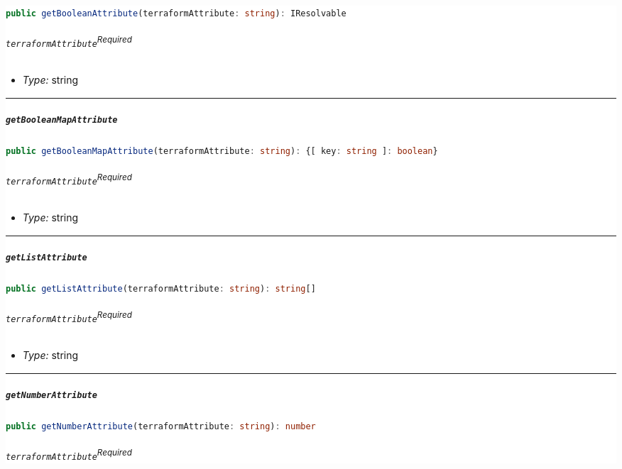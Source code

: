 ```typescript
public getBooleanAttribute(terraformAttribute: string): IResolvable
```

###### `terraformAttribute`<sup>Required</sup> <a name="terraformAttribute" id="@cdktf/aws-cdk.fsxOpenzfsVolume.FsxOpenzfsVolumeNfsExportsClientConfigurationsOutputReference.getBooleanAttribute.parameter.terraformAttribute"></a>

- *Type:* string

---

##### `getBooleanMapAttribute` <a name="getBooleanMapAttribute" id="@cdktf/aws-cdk.fsxOpenzfsVolume.FsxOpenzfsVolumeNfsExportsClientConfigurationsOutputReference.getBooleanMapAttribute"></a>

```typescript
public getBooleanMapAttribute(terraformAttribute: string): {[ key: string ]: boolean}
```

###### `terraformAttribute`<sup>Required</sup> <a name="terraformAttribute" id="@cdktf/aws-cdk.fsxOpenzfsVolume.FsxOpenzfsVolumeNfsExportsClientConfigurationsOutputReference.getBooleanMapAttribute.parameter.terraformAttribute"></a>

- *Type:* string

---

##### `getListAttribute` <a name="getListAttribute" id="@cdktf/aws-cdk.fsxOpenzfsVolume.FsxOpenzfsVolumeNfsExportsClientConfigurationsOutputReference.getListAttribute"></a>

```typescript
public getListAttribute(terraformAttribute: string): string[]
```

###### `terraformAttribute`<sup>Required</sup> <a name="terraformAttribute" id="@cdktf/aws-cdk.fsxOpenzfsVolume.FsxOpenzfsVolumeNfsExportsClientConfigurationsOutputReference.getListAttribute.parameter.terraformAttribute"></a>

- *Type:* string

---

##### `getNumberAttribute` <a name="getNumberAttribute" id="@cdktf/aws-cdk.fsxOpenzfsVolume.FsxOpenzfsVolumeNfsExportsClientConfigurationsOutputReference.getNumberAttribute"></a>

```typescript
public getNumberAttribute(terraformAttribute: string): number
```

###### `terraformAttribute`<sup>Required</sup> <a name="terraformAttribute" id="@cdktf/aws-cdk.fsxOpenzfsVolume.FsxOpenzfsVolumeNfsExportsClientConfigurationsOutputReference.getNumberAttribute.parameter.terraformAttribute"></a>
